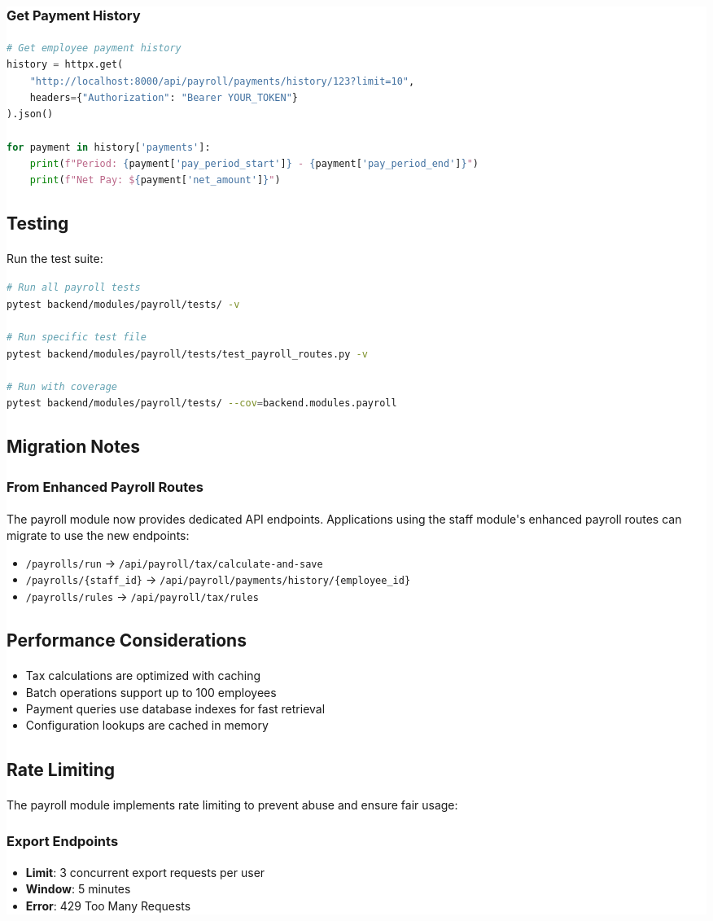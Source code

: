 ### Get Payment History
```python
# Get employee payment history
history = httpx.get(
    "http://localhost:8000/api/payroll/payments/history/123?limit=10",
    headers={"Authorization": "Bearer YOUR_TOKEN"}
).json()

for payment in history['payments']:
    print(f"Period: {payment['pay_period_start']} - {payment['pay_period_end']}")
    print(f"Net Pay: ${payment['net_amount']}")
```

## Testing

Run the test suite:
```bash
# Run all payroll tests
pytest backend/modules/payroll/tests/ -v

# Run specific test file
pytest backend/modules/payroll/tests/test_payroll_routes.py -v

# Run with coverage
pytest backend/modules/payroll/tests/ --cov=backend.modules.payroll
```

## Migration Notes

### From Enhanced Payroll Routes
The payroll module now provides dedicated API endpoints. Applications using the staff module's enhanced payroll routes can migrate to use the new endpoints:

- `/payrolls/run` → `/api/payroll/tax/calculate-and-save`
- `/payrolls/{staff_id}` → `/api/payroll/payments/history/{employee_id}`
- `/payrolls/rules` → `/api/payroll/tax/rules`

## Performance Considerations

- Tax calculations are optimized with caching
- Batch operations support up to 100 employees
- Payment queries use database indexes for fast retrieval
- Configuration lookups are cached in memory

## Rate Limiting

The payroll module implements rate limiting to prevent abuse and ensure fair usage:

### Export Endpoints
- **Limit**: 3 concurrent export requests per user
- **Window**: 5 minutes
- **Error**: 429 Too Many Requests
